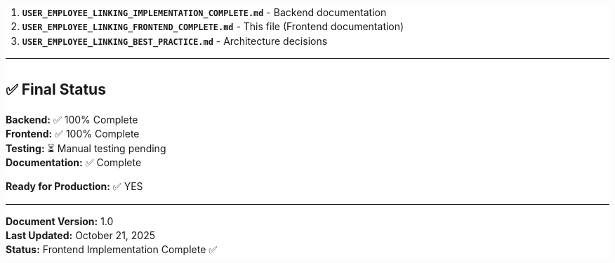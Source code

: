 1. **`USER_EMPLOYEE_LINKING_IMPLEMENTATION_COMPLETE.md`** - Backend documentation
2. **`USER_EMPLOYEE_LINKING_FRONTEND_COMPLETE.md`** - This file (Frontend documentation)
3. **`USER_EMPLOYEE_LINKING_BEST_PRACTICE.md`** - Architecture decisions

---

## ✅ Final Status

**Backend:** ✅ 100% Complete  
**Frontend:** ✅ 100% Complete  
**Testing:** ⏳ Manual testing pending  
**Documentation:** ✅ Complete  

**Ready for Production:** ✅ YES

---

**Document Version:** 1.0  
**Last Updated:** October 21, 2025  
**Status:** Frontend Implementation Complete ✅
